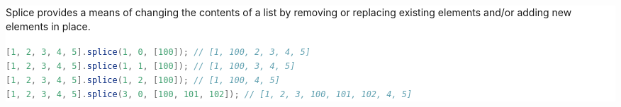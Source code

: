 Splice provides a means of changing the contents of a list by removing or replacing existing elements and/or adding new elements in place.

```cs
[1, 2, 3, 4, 5].splice(1, 0, [100]); // [1, 100, 2, 3, 4, 5]
[1, 2, 3, 4, 5].splice(1, 1, [100]); // [1, 100, 3, 4, 5]
[1, 2, 3, 4, 5].splice(1, 2, [100]); // [1, 100, 4, 5]
[1, 2, 3, 4, 5].splice(3, 0, [100, 101, 102]); // [1, 2, 3, 100, 101, 102, 4, 5]
```
